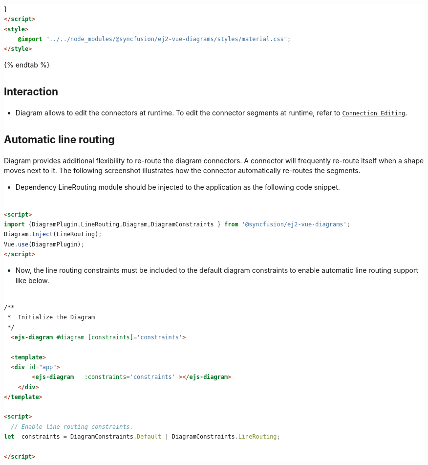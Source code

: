 ```html
}
</script>
<style>
    @import "../../node_modules/@syncfusion/ej2-vue-diagrams/styles/material.css";
</style>
```

{% endtab %}

## Interaction

* Diagram allows to edit the connectors at runtime. To edit the connector segments at runtime, refer to [`Connection Editing`](../api/diagram/connectorEditing).

## Automatic line routing

Diagram provides additional flexibility to re-route the diagram connectors. A connector will frequently re-route itself when a shape moves next to it. The following screenshot illustrates how the connector automatically re-routes the segments.  

* Dependency LineRouting module should be injected to the application as the following code snippet.

```html

<script>
import {DiagramPlugin,LineRouting,Diagram,DiagramConstraints } from '@syncfusion/ej2-vue-diagrams';
Diagram.Inject(LineRouting);
Vue.use(DiagramPlugin);
</script>

```

* Now, the line routing constraints must be included to the default diagram constraints to enable automatic line routing support like below.

```html

/**
 *  Initialize the Diagram
 */
  <ejs-diagram #diagram [constraints]='constraints'>

  <template>
  <div id="app">
        <ejs-diagram   :constraints='constraints' ></ejs-diagram>
    </div>
</template>

<script>
  // Enable line routing constraints.
let  constraints = DiagramConstraints.Default | DiagramConstraints.LineRouting;

</script>

```
